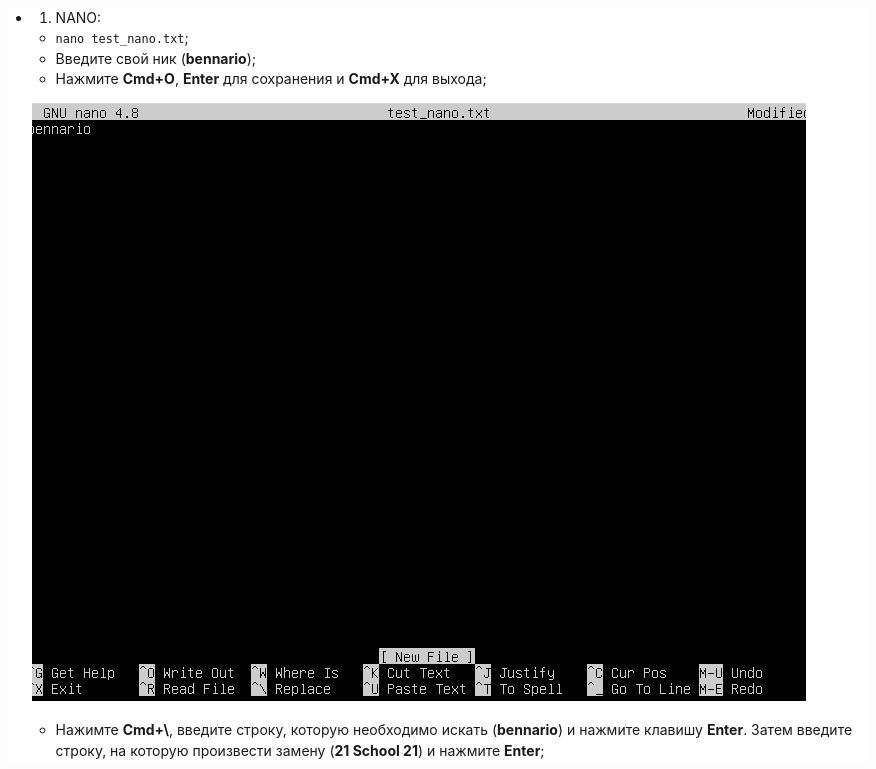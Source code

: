 * 1. NANO:
  * `nano test_nano.txt`;
  * Введите свой ник (**bennario**);
  * Нажмите **Cmd+O**, **Enter** для сохранения и **Cmd+X** для выхода;
  
  ![part7.1](screens/7-1.png)

  * Нажимте **Cmd+\\**, введите строку, которую необходимо искать (**bennario**) и нажмите клавишу **Enter**. Затем введите строку, на которую произвести замену (**21 School 21**) и нажмите **Enter**;
  